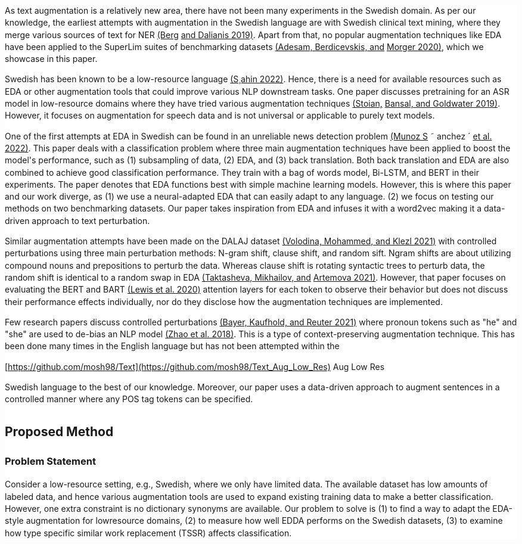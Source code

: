 As text augmentation is a relatively new area, there have not been many experiments in the Swedish domain. As per our knowledge, the earliest attempts with augmentation in the Swedish language are with Swedish clinical text mining, where they merge various sources of text for NER [\(Berg](#page-6-4) [and Dalianis 2019\)](#page-6-4). Apart from that, no popular augmentation techniques like EDA have been applied to the SuperLim suites of benchmarking datasets [\(Adesam, Berdicevskis, and](#page-6-8) [Morger 2020\)](#page-6-8), which we showcase in this paper.

Swedish has been known to be a low-resource language [\(S¸ahin 2022\)](#page-7-1). Hence, there is a need for available resources such as EDA or other augmentation tools that could improve various NLP downstream tasks. One paper discusses pretraining for an ASR model in low-resource domains where they have tried various augmentation techniques [\(Stoian,](#page-7-9) [Bansal, and Goldwater 2019\)](#page-7-9). However, it focuses on augmentation for speech data and is not universal or applicable to purely text models.

One of the first attempts at EDA in Swedish can be found in an unreliable news detection problem [\(Munoz S](#page-7-10) ˜ anchez ´ [et al. 2022\)](#page-7-10). This paper deals with a classification problem where three main augmentation techniques have been applied to boost the model's performance, such as (1) subsampling of data, (2) EDA, and (3) back translation. Both back translation and EDA are also combined to achieve good classification performance. They train with a bag of words model, Bi-LSTM, and BERT in their experiments. The paper denotes that EDA functions best with simple machine learning models. However, this is where this paper and our work diverge, as (1) we use a neural-adapted EDA that can easily adapt to any language. (2) we focus on testing our methods on two benchmarking datasets. Our paper takes inspiration from EDA and infuses it with a word2vec making it a data-driven approach to text perturbation.

Similar augmentation attempts have been made on the DALAJ dataset [\(Volodina, Mohammed, and Klezl 2021\)](#page-7-11) with controlled perturbations using three main perturbation methods: N-gram shift, clause shift, and random sift. Ngram shifts are about utilizing compound nouns and prepositions to perturb the data. Whereas clause shift is rotating syntactic trees to perturb data, the random shift is identical to a random swap in EDA [\(Taktasheva, Mikhailov, and](#page-7-5) [Artemova 2021\)](#page-7-5). However, that paper focuses on evaluating the BERT and BART [\(Lewis et al. 2020\)](#page-7-6) attention layers for each token to observe their behavior but does not discuss their performance effects individually, nor do they disclose how the augmentation techniques are implemented.

Few research papers discuss controlled perturbations [\(Bayer, Kaufhold, and Reuter 2021\)](#page-6-0) where pronoun tokens such as "he" and "she" are used to de-bias an NLP model [\(Zhao et al. 2018\)](#page-7-12). This is a type of context-preserving augmentation technique. This has been done many times in the English language but has not been attempted within the

<span id="page-1-0"></span>[https://github.com/mosh98/Text](https://github.com/mosh98/Text_Aug_Low_Res) Aug Low Res

Swedish language to the best of our knowledge. Moreover, our paper uses a data-driven approach to augment sentences in a controlled manner where any POS tag tokens can be specified.

## Proposed Method

### Problem Statement

Consider a low-resource setting, e.g., Swedish, where we only have limited data. The available dataset has low amounts of labeled data, and hence various augmentation tools are used to expand existing training data to make a better classification. However, one extra constraint is no dictionary synonyms are available. Our problem to solve is (1) to find a way to adapt the EDA-style augmentation for lowresource domains, (2) to measure how well EDDA performs on the Swedish datasets, (3) to examine how type specific similar work replacement (TSSR) affects classification.
